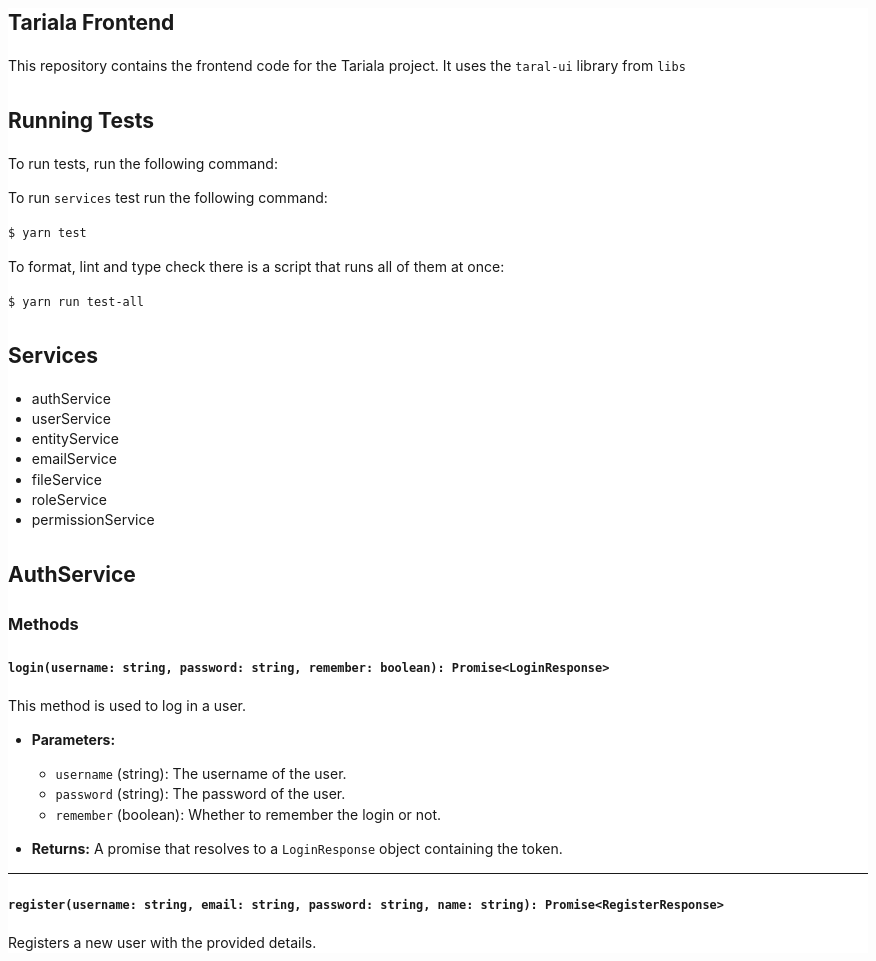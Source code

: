 ## Tariala Frontend

This repository contains the frontend code for the Tariala project. It uses the `taral-ui` library from `libs`

## Running Tests

To run tests, run the following command:

To run `services` test run the following command:

```bash
$ yarn test
```

To format, lint and type check there is a script that runs all of them at once:

```bash
$ yarn run test-all
```

## Services

- authService
- userService
- entityService
- emailService
- fileService
- roleService
- permissionService

## AuthService

### Methods

#### `login(username: string, password: string, remember: boolean): Promise<LoginResponse>`

This method is used to log in a user.

- **Parameters:**

  - `username` (string): The username of the user.
  - `password` (string): The password of the user.
  - `remember` (boolean): Whether to remember the login or not.

- **Returns:** A promise that resolves to a `LoginResponse` object containing the token.

---

#### `register(username: string, email: string, password: string, name: string): Promise<RegisterResponse>`

Registers a new user with the provided details.
